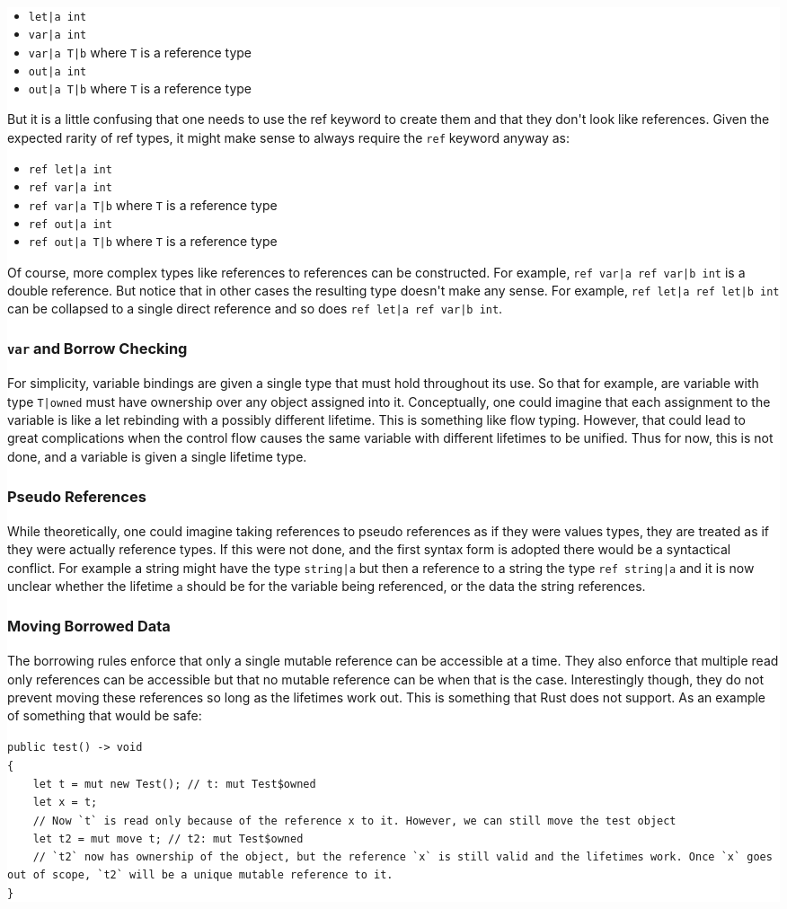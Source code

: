 * `let|a int`
* `var|a int`
* `var|a T|b` where `T` is a reference type
* `out|a int`
* `out|a T|b` where `T` is a reference type

But it is a little confusing that one needs to use the ref keyword to create them and that they don't look like references. Given the expected rarity of ref types, it might make sense to always require the `ref` keyword anyway as:

* `ref let|a int`
* `ref var|a int`
* `ref var|a T|b` where `T` is a reference type
* `ref out|a int`
* `ref out|a T|b` where `T` is a reference type

Of course, more complex types like references to references can be constructed. For example, `ref var|a ref var|b int` is a double reference. But notice that in other cases the resulting type doesn't make any sense. For example, `ref let|a ref let|b int` can be collapsed to a single direct reference and so does `ref let|a ref var|b int`.

### `var` and Borrow Checking

For simplicity, variable bindings are given a single type that must hold throughout its use. So that for example, are variable with type `T|owned` must have ownership over any object assigned into it. Conceptually, one could imagine that each assignment to the variable is like a let rebinding with a possibly different lifetime. This is something like flow typing. However, that could lead to great complications when the control flow causes the same variable with different lifetimes to be unified. Thus for now, this is not done, and a variable is given a single lifetime type.

### Pseudo References

While theoretically, one could imagine taking references to pseudo references as if they were values types, they are treated as if they were actually reference types. If this were not done, and the first syntax form is adopted there would be a syntactical conflict. For example a string might have the type `string|a` but then a reference to a string the type `ref string|a` and it is now unclear whether the lifetime `a` should be for the variable being referenced, or the data the string references.

### Moving Borrowed Data

The borrowing rules enforce that only a single mutable reference can be accessible at a time. They also enforce that multiple read only references can be accessible but that no mutable reference can be when that is the case. Interestingly though, they do not prevent moving these references so long as the lifetimes work out. This is something that Rust does not support. As an example of something that would be safe:

```adamant
public test() -> void
{
    let t = mut new Test(); // t: mut Test$owned
    let x = t;
    // Now `t` is read only because of the reference x to it. However, we can still move the test object
    let t2 = mut move t; // t2: mut Test$owned
    // `t2` now has ownership of the object, but the reference `x` is still valid and the lifetimes work. Once `x` goes out of scope, `t2` will be a unique mutable reference to it.
}
```
